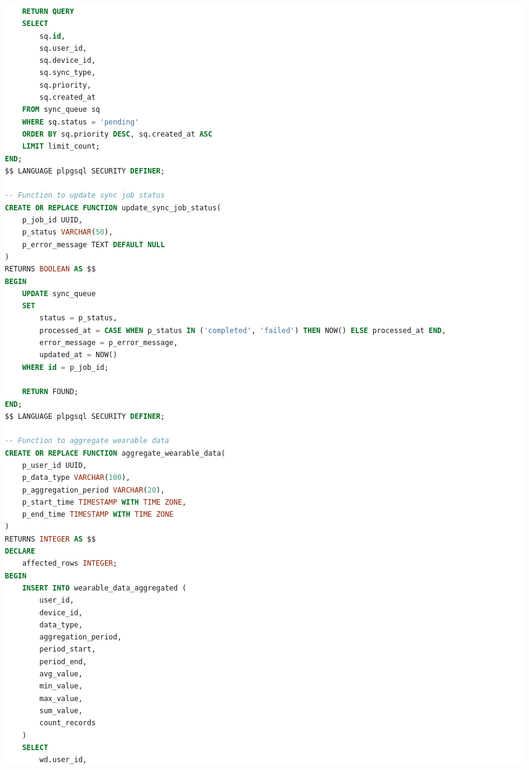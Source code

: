    ```sql
       RETURN QUERY
       SELECT 
           sq.id,
           sq.user_id,
           sq.device_id,
           sq.sync_type,
           sq.priority,
           sq.created_at
       FROM sync_queue sq
       WHERE sq.status = 'pending'
       ORDER BY sq.priority DESC, sq.created_at ASC
       LIMIT limit_count;
   END;
   $$ LANGUAGE plpgsql SECURITY DEFINER;
   
   -- Function to update sync job status
   CREATE OR REPLACE FUNCTION update_sync_job_status(
       p_job_id UUID,
       p_status VARCHAR(50),
       p_error_message TEXT DEFAULT NULL
   )
   RETURNS BOOLEAN AS $$
   BEGIN
       UPDATE sync_queue 
       SET 
           status = p_status,
           processed_at = CASE WHEN p_status IN ('completed', 'failed') THEN NOW() ELSE processed_at END,
           error_message = p_error_message,
           updated_at = NOW()
       WHERE id = p_job_id;
       
       RETURN FOUND;
   END;
   $$ LANGUAGE plpgsql SECURITY DEFINER;
   
   -- Function to aggregate wearable data
   CREATE OR REPLACE FUNCTION aggregate_wearable_data(
       p_user_id UUID,
       p_data_type VARCHAR(100),
       p_aggregation_period VARCHAR(20),
       p_start_time TIMESTAMP WITH TIME ZONE,
       p_end_time TIMESTAMP WITH TIME ZONE
   )
   RETURNS INTEGER AS $$
   DECLARE
       affected_rows INTEGER;
   BEGIN
       INSERT INTO wearable_data_aggregated (
           user_id,
           device_id,
           data_type,
           aggregation_period,
           period_start,
           period_end,
           avg_value,
           min_value,
           max_value,
           sum_value,
           count_records
       )
       SELECT 
           wd.user_id,
   ```